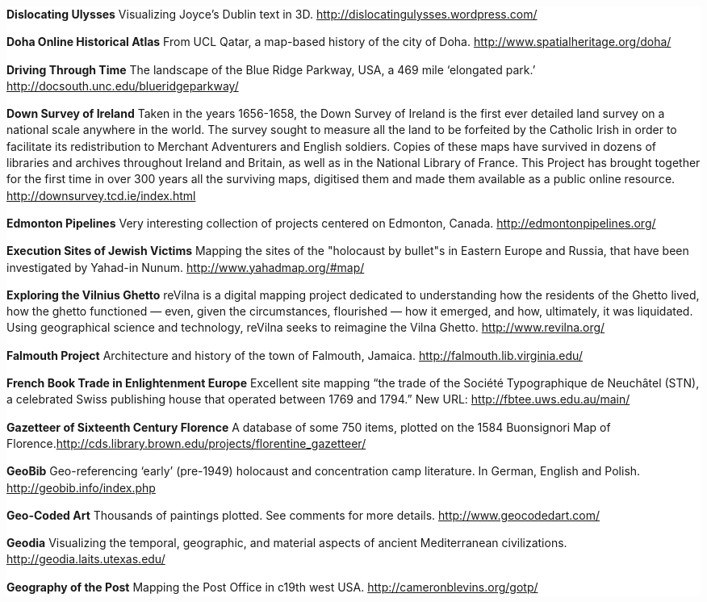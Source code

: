 **Dislocating Ulysses**
Visualizing Joyce’s Dublin text in 3D. http://dislocatingulysses.wordpress.com/

**Doha Online Historical Atlas**
From UCL Qatar, a map-based history of the city of Doha. http://www.spatialheritage.org/doha/

**Driving Through Time**
The landscape of the Blue Ridge Parkway, USA, a 469 mile ‘elongated park.’ http://docsouth.unc.edu/blueridgeparkway/

**Down Survey of Ireland**
Taken in the years 1656-1658, the Down Survey of Ireland is the first ever detailed land survey on a national scale anywhere in the world. The survey sought to measure all the land to be forfeited by the Catholic Irish in order to facilitate its redistribution to Merchant Adventurers and English soldiers. Copies of these maps have survived in dozens of libraries and archives throughout Ireland and Britain, as well as in the National Library of France. This Project has brought together for the first time in over 300 years all the surviving maps, digitised them and made them available as a public online resource. http://downsurvey.tcd.ie/index.html

**Edmonton Pipelines**
Very interesting collection of projects centered on Edmonton, Canada. http://edmontonpipelines.org/

**Execution Sites of Jewish Victims**
Mapping the sites of the "holocaust by bullet"s in Eastern Europe and Russia, that have been investigated by Yahad-in Nunum. http://www.yahadmap.org/#map/

**Exploring the Vilnius Ghetto**
reVilna is a digital mapping project dedicated to understanding how the residents of the Ghetto lived, how the ghetto functioned — even, given the circumstances, flourished — how it emerged, and how, ultimately, it was liquidated. Using geographical science and technology, reVilna seeks to reimagine the Vilna Ghetto. http://www.revilna.org/

**Falmouth Project**
Architecture and history of the town of Falmouth, Jamaica. http://falmouth.lib.virginia.edu/

**French Book Trade in Enlightenment Europe**
Excellent site mapping “the trade of the Société Typographique de Neuchâtel (STN), a celebrated Swiss publishing house that operated between 1769 and 1794.” New URL:
http://fbtee.uws.edu.au/main/

**Gazetteer of Sixteenth Century Florence**
A database of some 750 items, plotted on the 1584 Buonsignori Map of Florence.http://cds.library.brown.edu/projects/florentine_gazetteer/

**GeoBib**
Geo-referencing ‘early’ (pre-1949) holocaust and concentration camp literature. In German, English and Polish. http://geobib.info/index.php

**Geo-Coded Art**
Thousands of paintings plotted. See comments for more details. http://www.geocodedart.com/

**Geodia**
Visualizing the temporal, geographic, and material aspects of ancient Mediterranean civilizations. http://geodia.laits.utexas.edu/

**Geography of the Post**
Mapping the Post Office in c19th west USA. http://cameronblevins.org/gotp/
